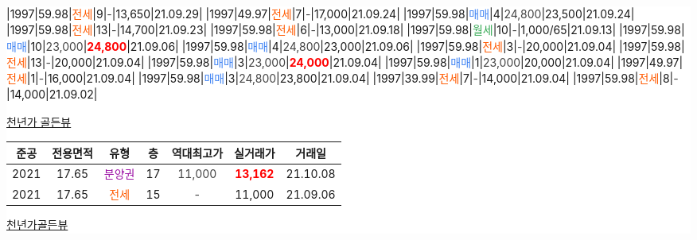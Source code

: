 |1997|59.98|<span style="color:#FF5A00">전세</span>|9|<span style="color:#444444">-</span>|13,650|21.09.29|
|1997|49.97|<span style="color:#FF5A00">전세</span>|7|<span style="color:#444444">-</span>|17,000|21.09.24|
|1997|59.98|<span style="color:#4285F3">매매</span>|4|<span style="color:#444444">24,800</span>|23,500|21.09.24|
|1997|59.98|<span style="color:#FF5A00">전세</span>|13|<span style="color:#444444">-</span>|14,700|21.09.23|
|1997|59.98|<span style="color:#FF5A00">전세</span>|6|<span style="color:#444444">-</span>|13,000|21.09.18|
|1997|59.98|<span style="color:#34A853">월세</span>|10|<span style="color:#444444">-</span>|1,000/65|21.09.13|
|1997|59.98|<span style="color:#4285F3">매매</span>|10|<span style="color:#444444">23,000</span>|<b><span style="color:#FF0000">24,800</span></b>|21.09.06|
|1997|59.98|<span style="color:#4285F3">매매</span>|4|<span style="color:#444444">24,800</span>|23,000|21.09.06|
|1997|59.98|<span style="color:#FF5A00">전세</span>|3|<span style="color:#444444">-</span>|20,000|21.09.04|
|1997|59.98|<span style="color:#FF5A00">전세</span>|13|<span style="color:#444444">-</span>|20,000|21.09.04|
|1997|59.98|<span style="color:#4285F3">매매</span>|3|<span style="color:#444444">23,000</span>|<b><span style="color:#FF0000">24,000</span></b>|21.09.04|
|1997|59.98|<span style="color:#4285F3">매매</span>|1|<span style="color:#444444">23,000</span>|20,000|21.09.04|
|1997|49.97|<span style="color:#FF5A00">전세</span>|1|<span style="color:#444444">-</span>|16,000|21.09.04|
|1997|59.98|<span style="color:#4285F3">매매</span>|3|<span style="color:#444444">24,800</span>|23,800|21.09.04|
|1997|39.99|<span style="color:#FF5A00">전세</span>|7|<span style="color:#444444">-</span>|14,000|21.09.04|
|1997|59.98|<span style="color:#FF5A00">전세</span>|8|<span style="color:#444444">-</span>|14,000|21.09.02|


<script async src="https://pagead2.googlesyndication.com/pagead/js/adsbygoogle.js"></script>

<ins class="adsbygoogle"
     style="display:block"
     data-ad-client="ca-pub-1142216861245946"
     data-ad-slot="4805727019"
     data-ad-format="auto"
     data-full-width-responsive="true"></ins>
<script>
     (adsbygoogle = window.adsbygoogle || []).push({});
</script>


[천년가 골든뷰](https://search.naver.com/search.naver?query=%EC%B2%9C%EB%85%84%EA%B0%80+%EA%B3%A8%EB%93%A0%EB%B7%B0)

|준공|전용면적|유형|층|역대최고가|실거래가|거래일|
|:---:|:---:|:---:|:---:|:---:|:---:|:---:|
|2021|17.65|<span style="color:#9C11A5">분양권</span>|17|<span style="color:#444444">11,000</span>|<b><span style="color:#FF0000">13,162</span></b>|21.10.08|
|2021|17.65|<span style="color:#FF5A00">전세</span>|15|<span style="color:#444444">-</span>|11,000|21.09.06|

[천년가골든뷰](https://search.naver.com/search.naver?query=%EC%B2%9C%EB%85%84%EA%B0%80%EA%B3%A8%EB%93%A0%EB%B7%B0)
